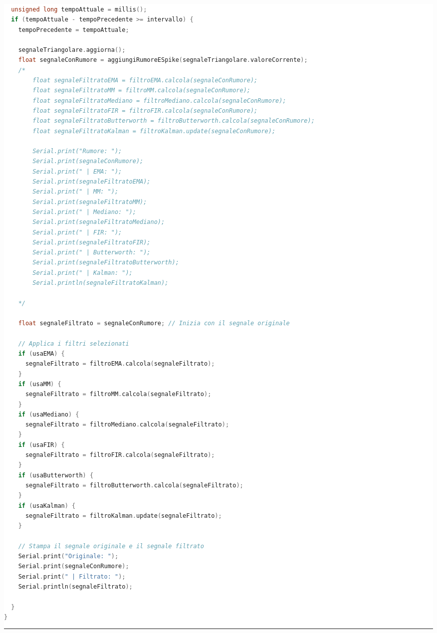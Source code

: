 ```cpp
  unsigned long tempoAttuale = millis();
  if (tempoAttuale - tempoPrecedente >= intervallo) {
    tempoPrecedente = tempoAttuale;

    segnaleTriangolare.aggiorna();
    float segnaleConRumore = aggiungiRumoreESpike(segnaleTriangolare.valoreCorrente);
    /*
        float segnaleFiltratoEMA = filtroEMA.calcola(segnaleConRumore);
        float segnaleFiltratoMM = filtroMM.calcola(segnaleConRumore);
        float segnaleFiltratoMediano = filtroMediano.calcola(segnaleConRumore);
        float segnaleFiltratoFIR = filtroFIR.calcola(segnaleConRumore);
        float segnaleFiltratoButterworth = filtroButterworth.calcola(segnaleConRumore);
        float segnaleFiltratoKalman = filtroKalman.update(segnaleConRumore);

        Serial.print("Rumore: ");
        Serial.print(segnaleConRumore);
        Serial.print(" | EMA: ");
        Serial.print(segnaleFiltratoEMA);
        Serial.print(" | MM: ");
        Serial.print(segnaleFiltratoMM);
        Serial.print(" | Mediano: ");
        Serial.print(segnaleFiltratoMediano);
        Serial.print(" | FIR: ");
        Serial.print(segnaleFiltratoFIR);
        Serial.print(" | Butterworth: ");
        Serial.print(segnaleFiltratoButterworth);
        Serial.print(" | Kalman: ");
        Serial.println(segnaleFiltratoKalman);

    */

    float segnaleFiltrato = segnaleConRumore; // Inizia con il segnale originale

    // Applica i filtri selezionati
    if (usaEMA) {
      segnaleFiltrato = filtroEMA.calcola(segnaleFiltrato);
    }
    if (usaMM) {
      segnaleFiltrato = filtroMM.calcola(segnaleFiltrato);
    }
    if (usaMediano) {
      segnaleFiltrato = filtroMediano.calcola(segnaleFiltrato);
    }
    if (usaFIR) {
      segnaleFiltrato = filtroFIR.calcola(segnaleFiltrato);
    }
    if (usaButterworth) {
      segnaleFiltrato = filtroButterworth.calcola(segnaleFiltrato);
    }
    if (usaKalman) {
      segnaleFiltrato = filtroKalman.update(segnaleFiltrato);
    }

    // Stampa il segnale originale e il segnale filtrato
    Serial.print("Originale: ");
    Serial.print(segnaleConRumore);
    Serial.print(" | Filtrato: ");
    Serial.println(segnaleFiltrato);

  }
}
```
--------